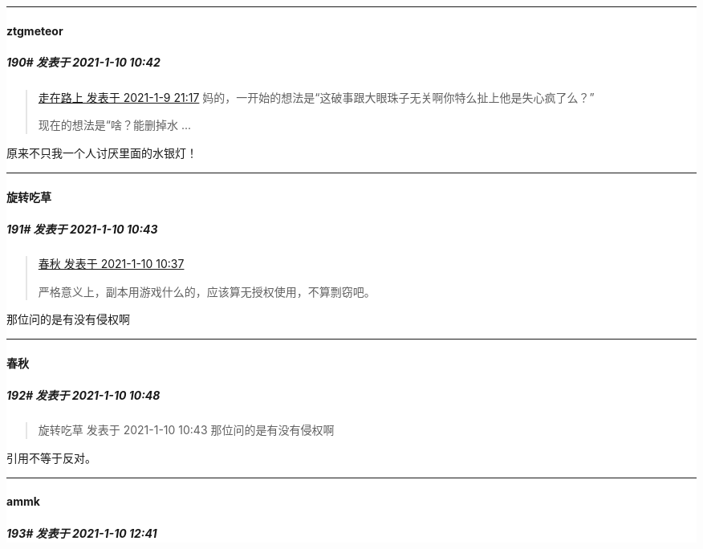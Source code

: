 



*****

####  ztgmeteor  
##### 190#       发表于 2021-1-10 10:42



<blockquote><a href="httphttps://bbs.saraba1st.com/2b/forum.php?mod=redirect&amp;goto=findpost&amp;pid=49987128&amp;ptid=1981999" target="_blank">走在路上 发表于 2021-1-9 21:17</a>
妈的，一开始的想法是“这破事跟大眼珠子无关啊你特么扯上他是失心疯了么？”

现在的想法是“啥？能删掉水 ...</blockquote>
原来不只我一个人讨厌里面的水银灯！







*****

####  旋转吃草  
##### 191#       发表于 2021-1-10 10:43



<blockquote><a href="httphttps://bbs.saraba1st.com/2b/forum.php?mod=redirect&amp;goto=findpost&amp;pid=49990117&amp;ptid=1981999" target="_blank">春秋 发表于 2021-1-10 10:37</a>

严格意义上，副本用游戏什么的，应该算无授权使用，不算剽窃吧。</blockquote>
那位问的是有没有侵权啊







*****

####  春秋  
##### 192#       发表于 2021-1-10 10:48



<blockquote>旋转吃草 发表于 2021-1-10 10:43
那位问的是有没有侵权啊</blockquote>
引用不等于反对。







*****

####  ammk  
##### 193#       发表于 2021-1-10 12:41

